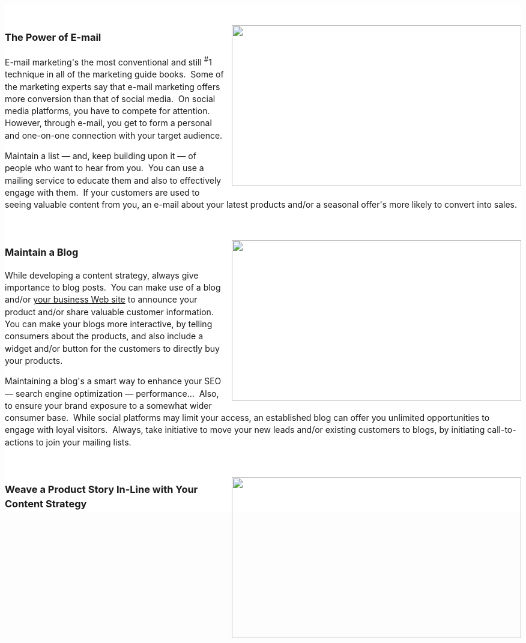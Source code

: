 <p>
  &nbsp;
</p>
<img
  alt="" height="268" src="{{ site.uri.assets }}/blog/2017/05/02/10-effective-ways-to-market-your-products-take-your-business-to-newer-heights-of-success/innominate_1_482x268.png"
  style="border: 0px; float: right; margin-bottom: 10px; margin-left: 10px;" width="482" />
<h3 id="the-power-of-e-mail">
  The Power of E-mail
</h3>
<p>
  E-mail marketing's the most conventional and still <sup>#</sup>1 technique in all of the marketing guide books.&nbsp; Some of the marketing experts say that
  e-mail marketing offers more conversion than that of social media.&nbsp; On social media platforms, you have to compete for attention.&nbsp; However, through
  e-mail, you get to form a personal and one-on-one connection with your target audience.
</p>
<p>
  Maintain a list &#8212; and, keep building upon it &#8212; of people who want to hear from you.&nbsp; You can use a mailing service to educate them and also
  to effectively engage with them.&nbsp; If your customers are used to seeing valuable content from you, an e-mail about your latest products and/or a seasonal
  offer's more likely to convert into sales.
</p>
<p>
  &nbsp;
</p>
<img
  alt="" height="268" src="{{ site.uri.assets }}/blog/2017/05/02/10-effective-ways-to-market-your-products-take-your-business-to-newer-heights-of-success/innominate_2_482x268.png"
  style="border: 0px; float: right; margin-bottom: 10px; margin-left: 10px;" width="482" />
<h3 id="maintain-a-blog">
  Maintain a Blog
</h3>
<p>
  While developing a content strategy, always give importance to blog posts.&nbsp; You can make use of a blog and/or
  <a href="{{ site.uri.shortURL }}/Template-Monster_Business" rel="external" target="_blank" title="">your business Web site</a> to announce your product and/or
  share valuable customer information.&nbsp; You can make your blogs more interactive, by telling consumers about the products, and also include a widget and/or
  button for the customers to directly buy your products.
</p>
<p>
  Maintaining a blog's a smart way to enhance your SEO &#8212; search engine optimization &#8212; performance&hellip;&nbsp; Also, to ensure your brand exposure
  to a somewhat wider consumer base.&nbsp; While social platforms may limit your access, an established blog can offer you unlimited opportunities to engage
  with loyal visitors.&nbsp; Always, take initiative to move your new leads and/or existing customers to blogs, by initiating call-to-actions to join your
  mailing lists.
</p>
<p>
  &nbsp;
</p>
<img
  alt="" height="268" src="{{ site.uri.assets }}/blog/2017/05/02/10-effective-ways-to-market-your-products-take-your-business-to-newer-heights-of-success/innominate_3_482x268.png"
  style="border: 0px; float: right; margin-bottom: 10px; margin-left: 10px;" width="482" />
<h3 id="weave-a-product-story-in-line-with-your-content-strategy">
  Weave a Product Story In-Line with Your Content Strategy
</h3>